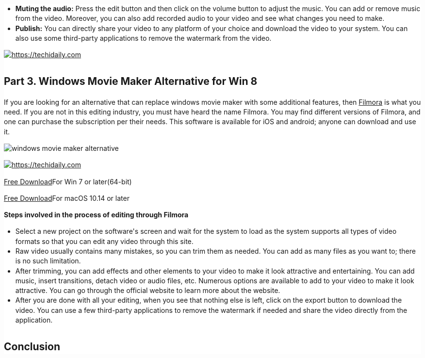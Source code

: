 
* **Muting the audio:** Press the edit button and then click on the volume button to adjust the music. You can add or remove music from the video. Moreover, you can also add recorded audio to your video and see what changes you need to make.
* **Publish:** You can directly share your video to any platform of your choice and download the video to your system. You can also use some third-party applications to remove the watermark from the video.


<a href="https://dhgate.sjv.io/c/5597632/1186802/12108" target="_top" id="1186802">
  <img src="//a.impactradius-go.com/display-ad/12108-1186802" border="0" alt="https://techidaily.com" width="728" height="90"/>
</a>
<img height="0" width="0" src="https://dhgate.sjv.io/i/5597632/1186802/12108" style="position:absolute;visibility:hidden;" border="0" />


## Part 3\. Windows Movie Maker Alternative for Win 8

If you are looking for an alternative that can replace windows movie maker with some additional features, then [Filmora](https://tools.techidaily.com/wondershare/filmora/download/) is what you need. If you are not in this editing industry, you must have heard the name Filmora. You may find different versions of Filmora, and one can purchase the subscription per their needs. This software is available for iOS and android; anyone can download and use it.

![windows movie maker alternative](https://images.wondershare.com/filmora/guide/quick-split-mode.png)


<a href="https://aligracehair.sjv.io/c/5597632/2080328/19272" target="_top" id="2080328">
  <img src="//a.impactradius-go.com/display-ad/19272-2080328" border="0" alt="https://techidaily.com" width="300" height="90"/>
</a>
<img height="0" width="0" src="https://aligracehair.sjv.io/i/5597632/2080328/19272" style="position:absolute;visibility:hidden;" border="0" />


[Free Download](https://tools.techidaily.com/wondershare/filmora/download/)For Win 7 or later(64-bit)

[Free Download](https://tools.techidaily.com/wondershare/filmora/download/)For macOS 10.14 or later

**Steps involved in the process of editing through Filmora**

* Select a new project on the software's screen and wait for the system to load as the system supports all types of video formats so that you can edit any video through this site.
* Raw video usually contains many mistakes, so you can trim them as needed. You can add as many files as you want to; there is no such limitation.
* After trimming, you can add effects and other elements to your video to make it look attractive and entertaining. You can add music, insert transitions, detach video or audio files, etc. Numerous options are available to add to your video to make it look attractive. You can go through the official website to learn more about the website.
* After you are done with all your editing, when you see that nothing else is left, click on the export button to download the video. You can use a few third-party applications to remove the watermark if needed and share the video directly from the application.

## Conclusion

